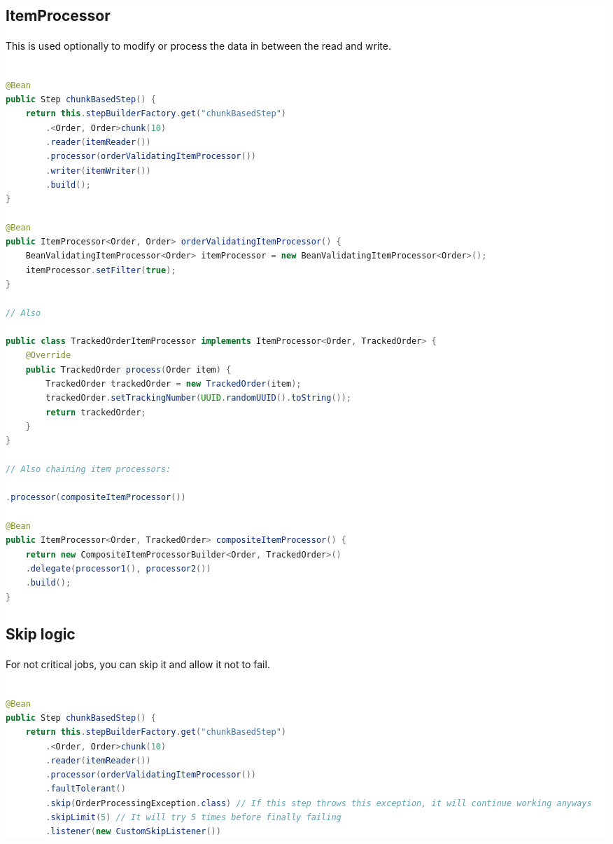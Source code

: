 ## ItemProcessor

This is used optionally to modify or process the data in between the read and write.

```java

@Bean
public Step chunkBasedStep() {
    return this.stepBuilderFactory.get("chunkBasedStep")
        .<Order, Order>chunk(10)
        .reader(itemReader())
        .processor(orderValidatingItemProcessor())
        .writer(itemWriter())
        .build();
}

@Bean
public ItemProcessor<Order, Order> orderValidatingItemProcessor() {
    BeanValidatingItemProcessor<Order> itemProcessor = new BeanValidatingItemProcessor<Order>();
    itemProcessor.setFilter(true);
}

// Also

public class TrackedOrderItemProcessor implements ItemProcessor<Order, TrackedOrder> {
    @Override
    public TrackedOrder process(Order item) {
        TrackedOrder trackedOrder = new TrackedOrder(item);
        trackedOrder.setTrackingNumber(UUID.randomUUID().toString());
        return trackedOrder;
    }
}

// Also chaining item processors:

.processor(compositeItemProcessor())

@Bean
public ItemProcessor<Order, TrackedOrder> compositeItemProcessor() {
    return new CompositeItemProcessorBuilder<Order, TrackedOrder>()
    .delegate(processor1(), processor2())
    .build();
}


```

## Skip logic

For not critical jobs, you can skip it and allow it not to fail.

```java

@Bean
public Step chunkBasedStep() {
    return this.stepBuilderFactory.get("chunkBasedStep")
        .<Order, Order>chunk(10)
        .reader(itemReader())
        .processor(orderValidatingItemProcessor())
        .faultTolerant()
        .skip(OrderProcessingException.class) // If this step throws this exception, it will continue working anyways
        .skipLimit(5) // It will try 5 times before finally failing
        .listener(new CustomSkipListener())
```